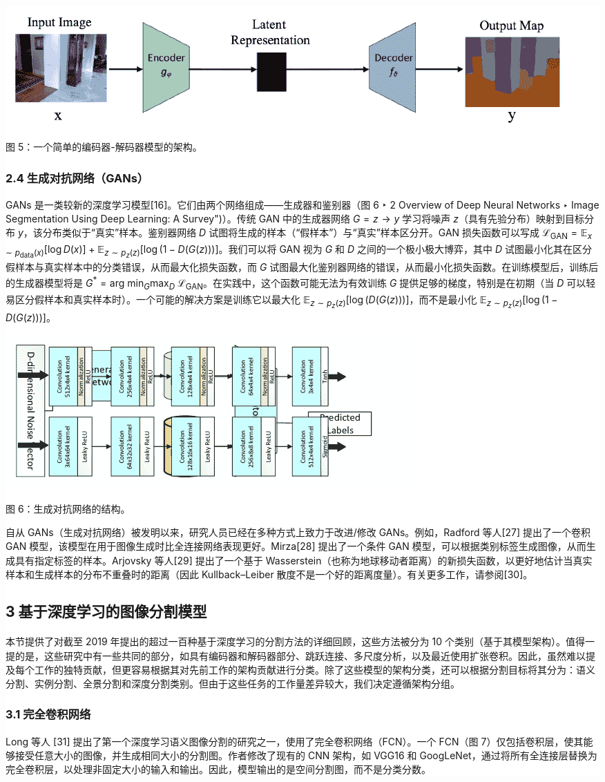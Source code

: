 ![参见标题](img/f589eedfcfee747bf748cae135fcd3de.png)

图 5：一个简单的编码器-解码器模型的架构。

### 2.4 生成对抗网络（GANs）

GANs 是一类较新的深度学习模型[16]。它们由两个网络组成——生成器和鉴别器（图 6 ‣ 2 Overview of Deep Neural Networks ‣ Image Segmentation Using Deep Learning: A Survey")）。传统 GAN 中的生成器网络 $G=z\rightarrow y$ 学习将噪声 $z$（具有先验分布）映射到目标分布 $y$，该分布类似于“真实”样本。鉴别器网络 $D$ 试图将生成的样本（“假样本”）与“真实”样本区分开。GAN 损失函数可以写成 $\mathcal{L}_{\text{GAN}}=\mathbb{E}_{x\sim p_{\text{data}}(x)}[\log D(x)]+\mathbb{E}_{z\sim p_{z}(z)}[\log(1-D(G(z)))]$。我们可以将 GAN 视为 $G$ 和 $D$ 之间的一个极小极大博弈，其中 $D$ 试图最小化其在区分假样本与真实样本中的分类错误，从而最大化损失函数，而 $G$ 试图最大化鉴别器网络的错误，从而最小化损失函数。在训练模型后，训练后的生成器模型将是 $G^{*}=\text{arg}\ \min_{G}\max_{D}\ \mathcal{L}_{\text{GAN}}$。在实践中，这个函数可能无法为有效训练 $G$ 提供足够的梯度，特别是在初期（当 $D$ 可以轻易区分假样本和真实样本时）。一个可能的解决方案是训练它以最大化 $\mathbb{E}_{z\sim p_{z}(z)}[\log(D(G(z)))]$，而不是最小化 $\mathbb{E}_{z\sim p_{z}(z)}[\log(1-D(G(z)))]$。

![参见说明文字](img/9294aa533cb02e798fb54592446a9c2a.png)

图 6：生成对抗网络的结构。

自从 GANs（生成对抗网络）被发明以来，研究人员已经在多种方式上致力于改进/修改 GANs。例如，Radford 等人[27] 提出了一个卷积 GAN 模型，该模型在用于图像生成时比全连接网络表现更好。Mirza[28] 提出了一个条件 GAN 模型，可以根据类别标签生成图像，从而生成具有指定标签的样本。Arjovsky 等人[29] 提出了一个基于 Wasserstein（也称为地球移动者距离）的新损失函数，以更好地估计当真实样本和生成样本的分布不重叠时的距离（因此 Kullback–Leiber 散度不是一个好的距离度量）。有关更多工作，请参阅[30]。

## 3 基于深度学习的图像分割模型

本节提供了对截至 2019 年提出的超过一百种基于深度学习的分割方法的详细回顾，这些方法被分为 10 个类别（基于其模型架构）。值得一提的是，这些研究中有一些共同的部分，如具有编码器和解码器部分、跳跃连接、多尺度分析，以及最近使用扩张卷积。因此，虽然难以提及每个工作的独特贡献，但更容易根据其对先前工作的架构贡献进行分类。除了这些模型的架构分类，还可以根据分割目标将其分为：语义分割、实例分割、全景分割和深度分割类别。但由于这些任务的工作量差异较大，我们决定遵循架构分组。

### 3.1 完全卷积网络

Long 等人 [31] 提出了第一个深度学习语义图像分割的研究之一，使用了完全卷积网络（FCN）。一个 FCN（图 7）仅包括卷积层，使其能够接受任意大小的图像，并生成相同大小的分割图。作者修改了现有的 CNN 架构，如 VGG16 和 GoogLeNet，通过将所有全连接层替换为完全卷积层，以处理非固定大小的输入和输出。因此，模型输出的是空间分割图，而不是分类分数。
